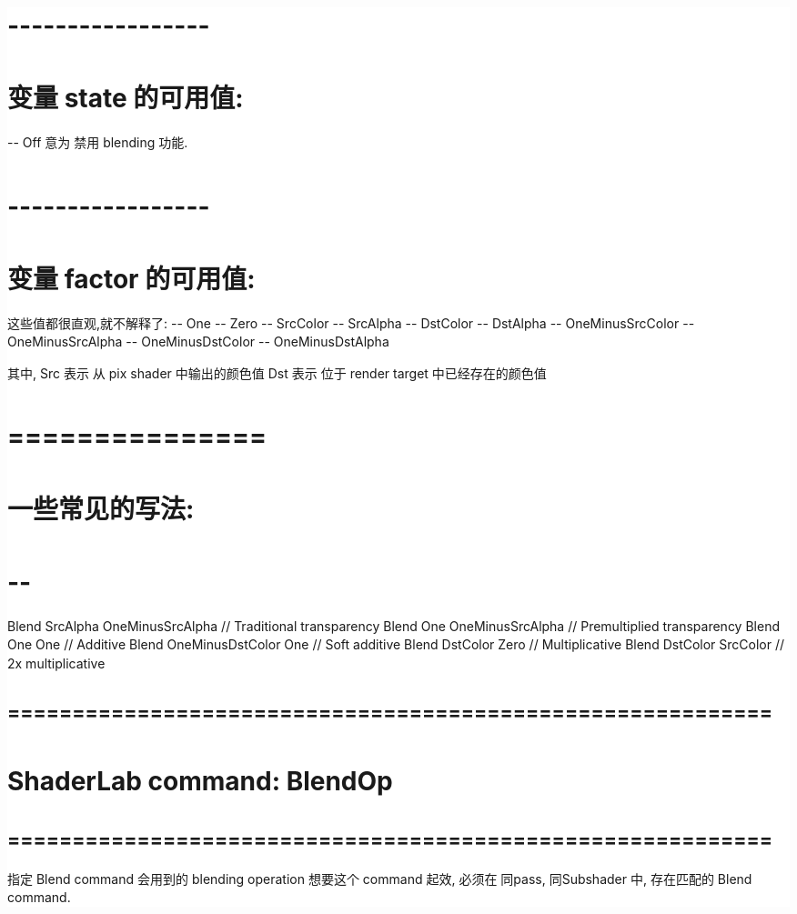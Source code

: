 
# ----------------- #
# 变量 state 的可用值:
-- Off
    意为 禁用 blending 功能.

# ----------------- #
# 变量 factor 的可用值:
这些值都很直观,就不解释了:
-- One
-- Zero
-- SrcColor
-- SrcAlpha
-- DstColor
-- DstAlpha
-- OneMinusSrcColor
-- OneMinusSrcAlpha
-- OneMinusDstColor
-- OneMinusDstAlpha

其中, 
Src 表示 从 pix shader 中输出的颜色值
Dst 表示 位于 render target 中已经存在的颜色值


# =============== #
# 一些常见的写法:
# --
Blend SrcAlpha OneMinusSrcAlpha // Traditional transparency
Blend One OneMinusSrcAlpha      // Premultiplied transparency
Blend One One                   // Additive
Blend OneMinusDstColor One      // Soft additive
Blend DstColor Zero             // Multiplicative
Blend DstColor SrcColor          // 2x multiplicative


## =========================================================== #
#    ShaderLab command: BlendOp
## =========================================================== #
指定 Blend command 会用到的 blending operation
想要这个 command 起效, 必须在 同pass, 同Subshader 中, 存在匹配的 Blend command.

